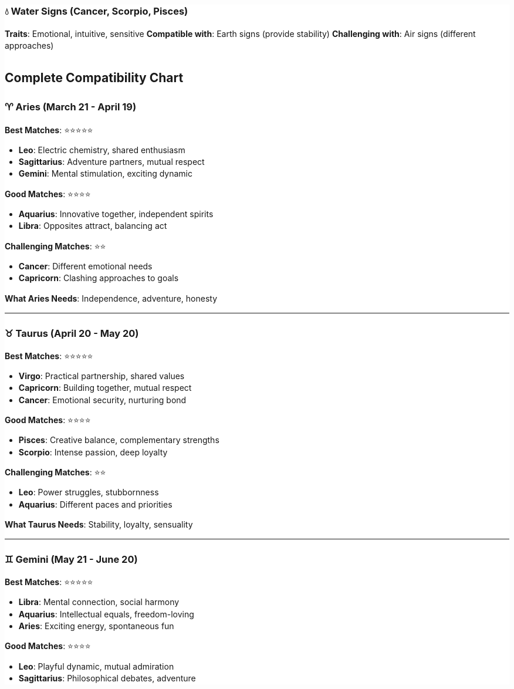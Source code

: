 ### 💧 Water Signs (Cancer, Scorpio, Pisces)
**Traits**: Emotional, intuitive, sensitive
**Compatible with**: Earth signs (provide stability)
**Challenging with**: Air signs (different approaches)

## Complete Compatibility Chart

### ♈ Aries (March 21 - April 19)

**Best Matches**: ⭐⭐⭐⭐⭐
- **Leo**: Electric chemistry, shared enthusiasm
- **Sagittarius**: Adventure partners, mutual respect
- **Gemini**: Mental stimulation, exciting dynamic

**Good Matches**: ⭐⭐⭐⭐
- **Aquarius**: Innovative together, independent spirits
- **Libra**: Opposites attract, balancing act

**Challenging Matches**: ⭐⭐
- **Cancer**: Different emotional needs
- **Capricorn**: Clashing approaches to goals

**What Aries Needs**: Independence, adventure, honesty

---

### ♉ Taurus (April 20 - May 20)

**Best Matches**: ⭐⭐⭐⭐⭐
- **Virgo**: Practical partnership, shared values
- **Capricorn**: Building together, mutual respect
- **Cancer**: Emotional security, nurturing bond

**Good Matches**: ⭐⭐⭐⭐
- **Pisces**: Creative balance, complementary strengths
- **Scorpio**: Intense passion, deep loyalty

**Challenging Matches**: ⭐⭐
- **Leo**: Power struggles, stubbornness
- **Aquarius**: Different paces and priorities

**What Taurus Needs**: Stability, loyalty, sensuality

---

### ♊ Gemini (May 21 - June 20)

**Best Matches**: ⭐⭐⭐⭐⭐
- **Libra**: Mental connection, social harmony
- **Aquarius**: Intellectual equals, freedom-loving
- **Aries**: Exciting energy, spontaneous fun

**Good Matches**: ⭐⭐⭐⭐
- **Leo**: Playful dynamic, mutual admiration
- **Sagittarius**: Philosophical debates, adventure
